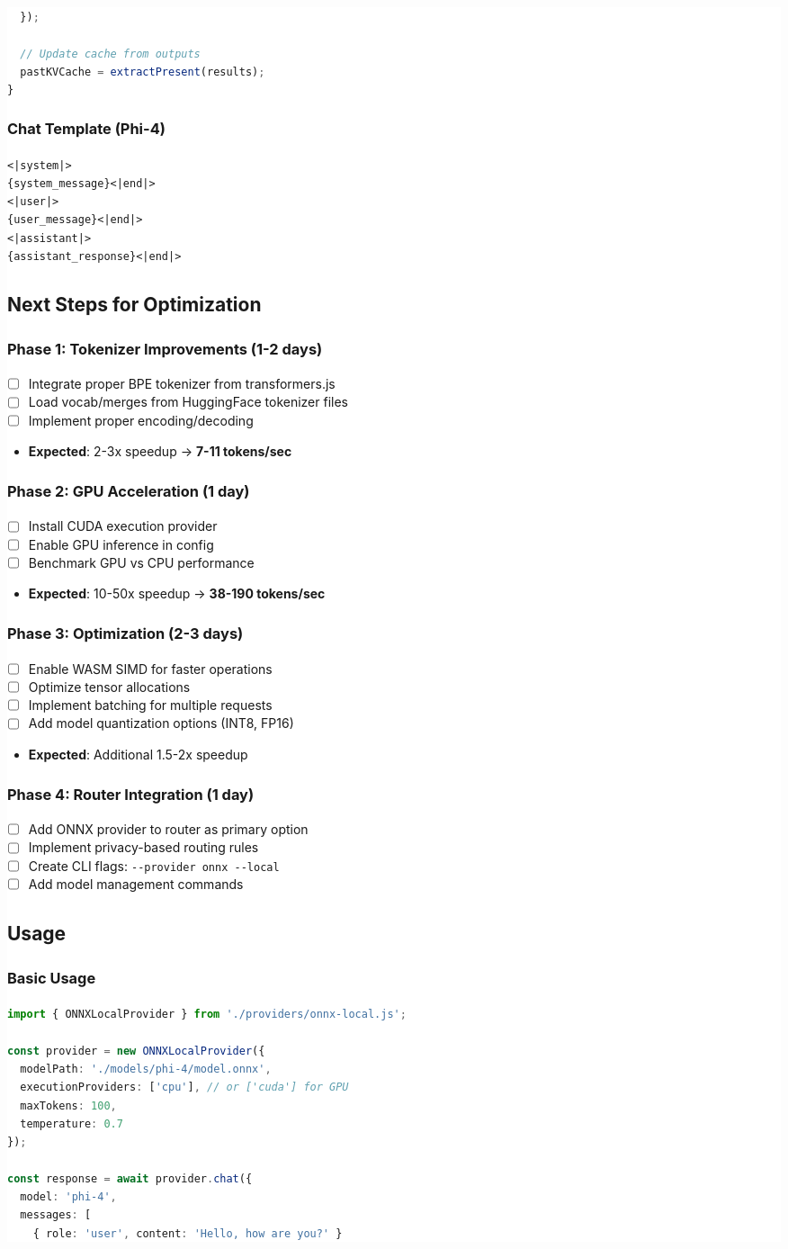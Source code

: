 ```typescript
  });

  // Update cache from outputs
  pastKVCache = extractPresent(results);
}
```

### Chat Template (Phi-4)
```
<|system|>
{system_message}<|end|>
<|user|>
{user_message}<|end|>
<|assistant|>
{assistant_response}<|end|>
```

## Next Steps for Optimization

### Phase 1: Tokenizer Improvements (1-2 days)
- [ ] Integrate proper BPE tokenizer from transformers.js
- [ ] Load vocab/merges from HuggingFace tokenizer files
- [ ] Implement proper encoding/decoding
- **Expected**: 2-3x speedup → **7-11 tokens/sec**

### Phase 2: GPU Acceleration (1 day)
- [ ] Install CUDA execution provider
- [ ] Enable GPU inference in config
- [ ] Benchmark GPU vs CPU performance
- **Expected**: 10-50x speedup → **38-190 tokens/sec**

### Phase 3: Optimization (2-3 days)
- [ ] Enable WASM SIMD for faster operations
- [ ] Optimize tensor allocations
- [ ] Implement batching for multiple requests
- [ ] Add model quantization options (INT8, FP16)
- **Expected**: Additional 1.5-2x speedup

### Phase 4: Router Integration (1 day)
- [ ] Add ONNX provider to router as primary option
- [ ] Implement privacy-based routing rules
- [ ] Create CLI flags: `--provider onnx --local`
- [ ] Add model management commands

## Usage

### Basic Usage
```typescript
import { ONNXLocalProvider } from './providers/onnx-local.js';

const provider = new ONNXLocalProvider({
  modelPath: './models/phi-4/model.onnx',
  executionProviders: ['cpu'], // or ['cuda'] for GPU
  maxTokens: 100,
  temperature: 0.7
});

const response = await provider.chat({
  model: 'phi-4',
  messages: [
    { role: 'user', content: 'Hello, how are you?' }
```
